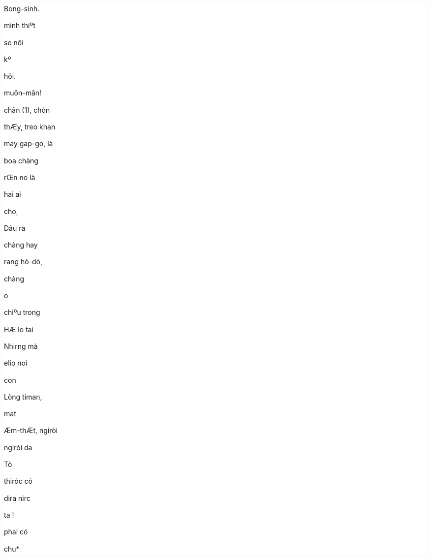 Bong-sinh.

minh thiºt

se nôi

kº

hôi.

muôn-mân!

chân (1), chòn

thÆy, treo khan

may gap-go, là

boa chàng

rŒn no là

hai ai

cho,

Dâu ra

chàng hay

rang hò-dò,

chàng

o

chiºu trong

HÆ lo tai

Nhirng mà

elio noi

con

Lòng timan,

mat

Æm-thÆt, ngiròi

ngiròi da

Tò

thiróc có

dira nirc

ta !

phai có

chu*
